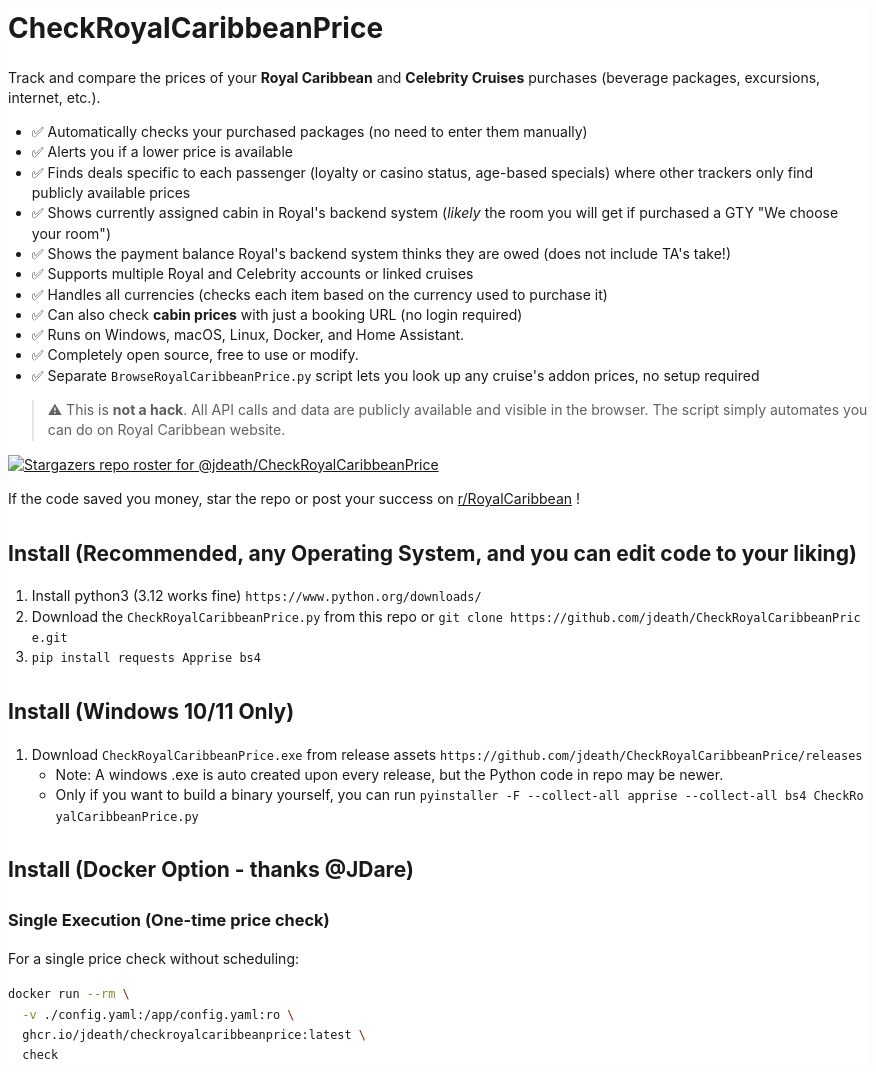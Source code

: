 # CheckRoyalCaribbeanPrice
Track and compare the prices of your **Royal Caribbean** and **Celebrity Cruises** purchases (beverage packages, excursions, internet, etc.).  
- ✅ Automatically checks your purchased packages (no need to enter them manually)  
- ✅ Alerts you if a lower price is available
- ✅ Finds deals specific to each passenger (loyalty or casino status, age-based specials) where other trackers only find publicly available prices
- ✅ Shows currently assigned cabin in Royal's backend system (*likely* the room you will get if purchased a GTY "We choose your room")
- ✅ Shows the payment balance Royal's backend system thinks they are owed (does not include TA's take!)
- ✅ Supports multiple Royal and Celebrity accounts or linked cruises
- ✅ Handles all currencies (checks each item based on the currency used to purchase it)
- ✅ Can also check **cabin prices** with just a booking URL (no login required)  
- ✅ Runs on Windows, macOS, Linux, Docker, and Home Assistant.
- ✅ Completely open source, free to use or modify.
- ✅ Separate `BrowseRoyalCaribbeanPrice.py` script lets you look up any cruise's addon prices, no setup required  

> ⚠️ This is **not a hack**. All API calls and data are publicly available and visible in the browser. The script simply automates you can do on Royal Caribbean website.

[![Stargazers repo roster for @jdeath/CheckRoyalCaribbeanPrice](https://reporoster.com/stars/jdeath/CheckRoyalCaribbeanPrice)](https://github.com/jdeath/CheckRoyalCaribbeanPrice/stargazers)

If the code saved you money, star the repo or post your success on [r/RoyalCaribbean](https://www.reddit.com/r/royalcaribbean/) !

## Install (Recommended, any Operating System, and you can edit code to your liking)
1. Install python3 (3.12 works fine) `https://www.python.org/downloads/`
1. Download the `CheckRoyalCaribbeanPrice.py` from this repo or `git clone https://github.com/jdeath/CheckRoyalCaribbeanPrice.git`
1. `pip install requests Apprise bs4`

## Install (Windows 10/11 Only)
1. Download `CheckRoyalCaribbeanPrice.exe` from release assets `https://github.com/jdeath/CheckRoyalCaribbeanPrice/releases`
    -   Note: A windows .exe is auto created upon every release, but the Python code in repo may be newer. 
    -   Only if you want to build a binary yourself, you can run `pyinstaller -F --collect-all apprise --collect-all bs4 CheckRoyalCaribbeanPrice.py`

## Install (Docker Option - thanks @JDare)

### Single Execution (One-time price check)
For a single price check without scheduling:
```bash
docker run --rm \
  -v ./config.yaml:/app/config.yaml:ro \
  ghcr.io/jdeath/checkroyalcaribbeanprice:latest \
  check
```
